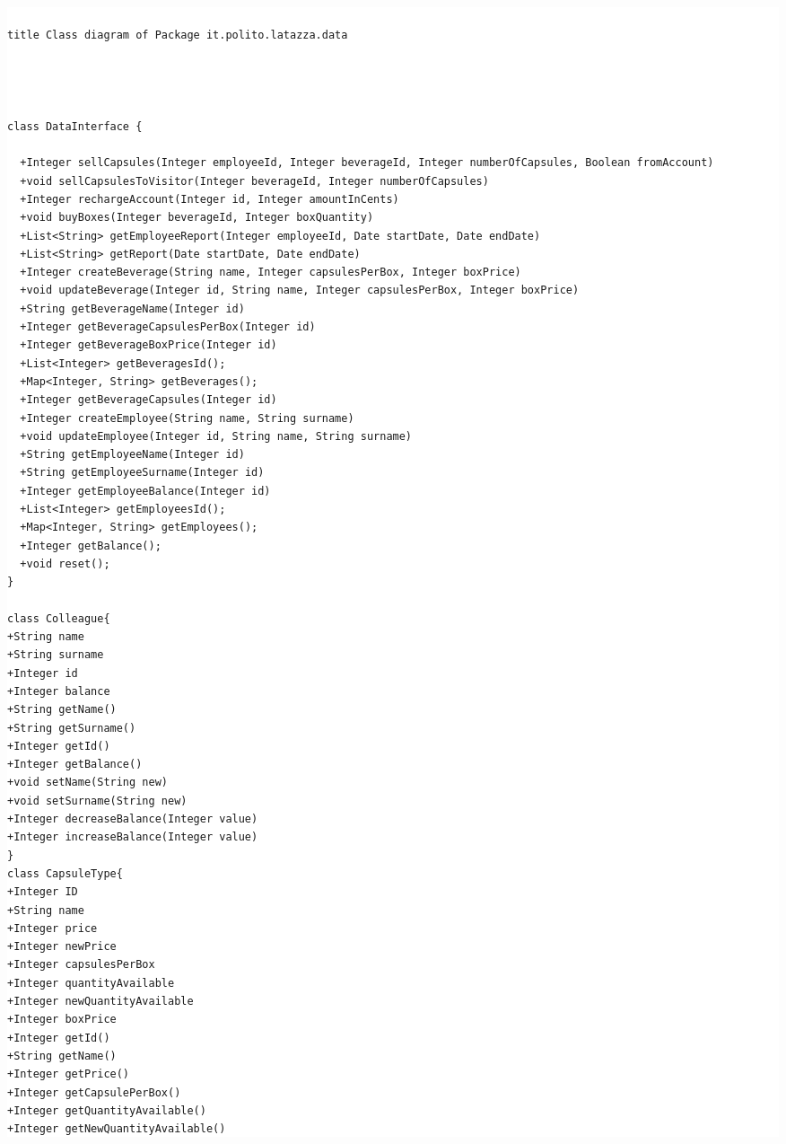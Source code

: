 ```plantuml

title Class diagram of Package it.polito.latazza.data




class DataInterface {

  +Integer sellCapsules(Integer employeeId, Integer beverageId, Integer numberOfCapsules, Boolean fromAccount)
  +void sellCapsulesToVisitor(Integer beverageId, Integer numberOfCapsules)
  +Integer rechargeAccount(Integer id, Integer amountInCents)
  +void buyBoxes(Integer beverageId, Integer boxQuantity) 
  +List<String> getEmployeeReport(Integer employeeId, Date startDate, Date endDate)
  +List<String> getReport(Date startDate, Date endDate) 
  +Integer createBeverage(String name, Integer capsulesPerBox, Integer boxPrice) 
  +void updateBeverage(Integer id, String name, Integer capsulesPerBox, Integer boxPrice)
  +String getBeverageName(Integer id) 
  +Integer getBeverageCapsulesPerBox(Integer id) 
  +Integer getBeverageBoxPrice(Integer id)
  +List<Integer> getBeveragesId();
  +Map<Integer, String> getBeverages();
  +Integer getBeverageCapsules(Integer id) 
  +Integer createEmployee(String name, String surname) 
  +void updateEmployee(Integer id, String name, String surname)
  +String getEmployeeName(Integer id) 
  +String getEmployeeSurname(Integer id) 
  +Integer getEmployeeBalance(Integer id) 
  +List<Integer> getEmployeesId();
  +Map<Integer, String> getEmployees();
  +Integer getBalance();
  +void reset();
}

class Colleague{
+String name
+String surname
+Integer id
+Integer balance
+String getName()
+String getSurname()
+Integer getId()
+Integer getBalance()
+void setName(String new)
+void setSurname(String new)
+Integer decreaseBalance(Integer value)
+Integer increaseBalance(Integer value)
}
class CapsuleType{
+Integer ID
+String name
+Integer price
+Integer newPrice
+Integer capsulesPerBox
+Integer quantityAvailable
+Integer newQuantityAvailable
+Integer boxPrice
+Integer getId()
+String getName()
+Integer getPrice()
+Integer getCapsulePerBox()
+Integer getQuantityAvailable()
+Integer getNewQuantityAvailable()
```